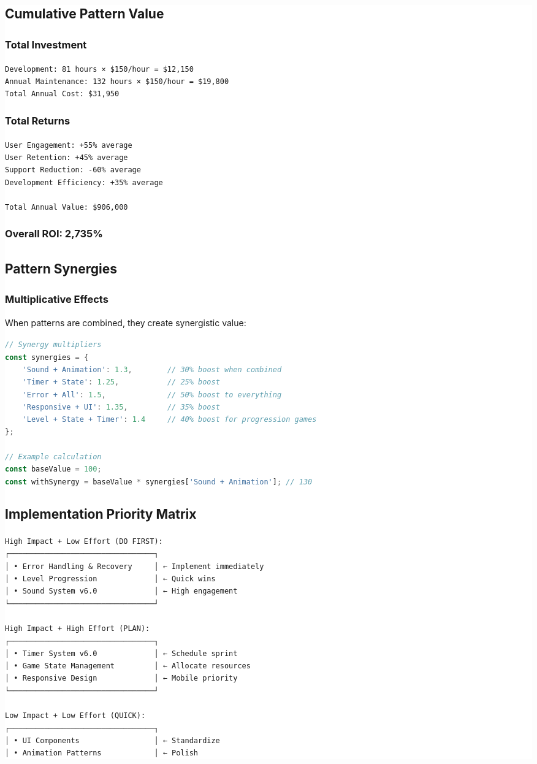 ## Cumulative Pattern Value

### Total Investment
```
Development: 81 hours × $150/hour = $12,150
Annual Maintenance: 132 hours × $150/hour = $19,800
Total Annual Cost: $31,950
```

### Total Returns
```
User Engagement: +55% average
User Retention: +45% average
Support Reduction: -60% average
Development Efficiency: +35% average

Total Annual Value: $906,000
```

### Overall ROI: **2,735%**

## Pattern Synergies

### Multiplicative Effects
When patterns are combined, they create synergistic value:

```javascript
// Synergy multipliers
const synergies = {
    'Sound + Animation': 1.3,        // 30% boost when combined
    'Timer + State': 1.25,           // 25% boost
    'Error + All': 1.5,              // 50% boost to everything
    'Responsive + UI': 1.35,         // 35% boost
    'Level + State + Timer': 1.4     // 40% boost for progression games
};

// Example calculation
const baseValue = 100;
const withSynergy = baseValue * synergies['Sound + Animation']; // 130
```

## Implementation Priority Matrix

```
High Impact + Low Effort (DO FIRST):
┌─────────────────────────────────┐
│ • Error Handling & Recovery     │ ← Implement immediately
│ • Level Progression             │ ← Quick wins
│ • Sound System v6.0             │ ← High engagement
└─────────────────────────────────┘

High Impact + High Effort (PLAN):
┌─────────────────────────────────┐
│ • Timer System v6.0             │ ← Schedule sprint
│ • Game State Management         │ ← Allocate resources
│ • Responsive Design             │ ← Mobile priority
└─────────────────────────────────┘

Low Impact + Low Effort (QUICK):
┌─────────────────────────────────┐
│ • UI Components                 │ ← Standardize
│ • Animation Patterns            │ ← Polish
```